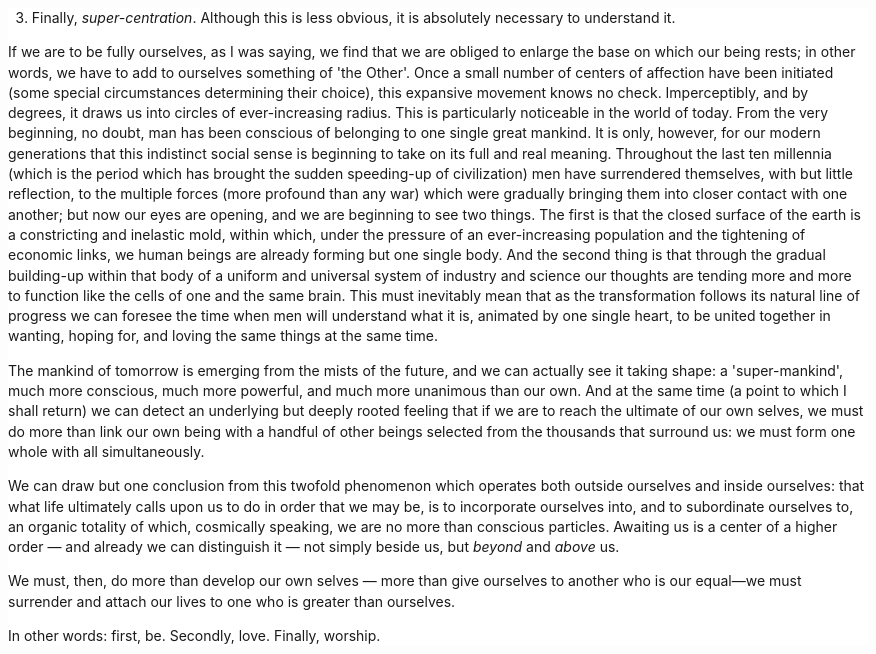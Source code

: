 3. Finally, _super-centration_.  Although this is less obvious, it is
   absolutely necessary to understand it.

If we are to be fully ourselves, as I was saying, we find that we are
obliged to enlarge the base on which our being rests; in other words, we
have to add to ourselves something of 'the Other'.  Once a small number
of centers of affection have been initiated (some special circumstances
determining their choice), this expansive movement knows no check.
Imperceptibly, and by degrees, it draws us into circles of
ever-increasing radius.  This is particularly noticeable in the world of
today.  From the very beginning, no doubt, man has been conscious of
belonging to one single great mankind.  It is only, however, for our
modern generations that this indistinct social sense is beginning to
take on its full and real meaning.  Throughout the last ten millennia
(which is the period which has brought the sudden speeding-up of
civilization) men have surrendered themselves, with but little
reflection, to the multiple forces (more profound than any war) which
were gradually bringing them into closer contact with one another; but
now our eyes are opening, and we are beginning to see two things.  The
first is that the closed surface of the earth is a constricting and
inelastic mold, within which, under the pressure of an ever-increasing
population and the tightening of economic links, we human beings are
already forming but one single body.  And the second thing is that
through the gradual building-up within that body of a uniform and
universal system of industry and science our thoughts are tending more
and more to function like the cells of one and the same brain.  This
must inevitably mean that as the transformation follows its natural line
of progress we can foresee the time when men will understand what it is,
animated by one single heart, to be united together in wanting, hoping
for, and loving the same things at the same time.

The mankind of tomorrow is emerging from the mists of the future, and we
can actually see it taking shape: a 'super-mankind', much more
conscious, much more powerful, and much more unanimous than our own.
And at the same time (a point to which I shall return) we can detect an
underlying but deeply rooted feeling that if we are to reach the
ultimate of our own selves, we must do more than link our own being with
a handful of other beings selected from the thousands that surround us:
we must form one whole with all simultaneously.

We can draw but one conclusion from this twofold phenomenon which
operates both outside ourselves and inside ourselves: that what life
ultimately calls upon us to do in order that we may be, is to
incorporate ourselves into, and to subordinate ourselves to, an organic
totality of which, cosmically speaking, we are no more than conscious
particles.  Awaiting us is a center of a higher order — and already we
can distinguish it — not simply beside us, but _beyond_ and _above_ us.

We must, then, do more than develop our own selves — more than give
ourselves to another who is our equal—we must surrender and attach our
lives to one who is greater than ourselves.

In other words: first, be.  Secondly, love.  Finally, worship.

